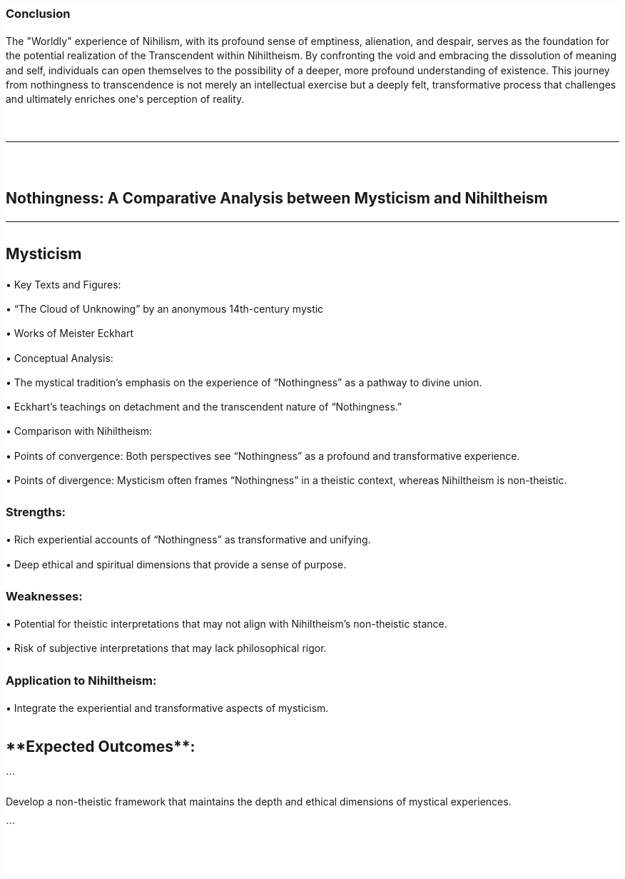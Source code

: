 ### Conclusion

The "Worldly" experience of Nihilism, with its profound sense of emptiness, alienation, and despair, serves as the foundation for the potential realization of the Transcendent within Nihiltheism. By confronting the void and embracing the dissolution of meaning and self, individuals can open themselves to the possibility of a deeper, more profound understanding of existence. This journey from nothingness to transcendence is not merely an intellectual exercise but a deeply felt, transformative process that challenges and ultimately enriches one's perception of reality.

<br>

* * *

<br>

## Nothingness: A Comparative Analysis between Mysticism and Nihiltheism

* * *

## Mysticism

• Key Texts and Figures:

• “The Cloud of Unknowing” by an anonymous 14th-century mystic

• Works of Meister Eckhart

• Conceptual Analysis:

• The mystical tradition’s emphasis on the experience of “Nothingness” as a pathway to divine union.

• Eckhart’s teachings on detachment and the transcendent nature of “Nothingness.”

• Comparison with Nihiltheism:

• Points of convergence: Both perspectives see “Nothingness” as a profound and transformative experience.

• Points of divergence: Mysticism often frames “Nothingness” in a theistic context, whereas Nihiltheism is non-theistic.

### Strengths:

• Rich experiential accounts of “Nothingness” as transformative and unifying.

• Deep ethical and spiritual dimensions that provide a sense of purpose.

### Weaknesses:

• Potential for theistic interpretations that may not align with Nihiltheism’s non-theistic stance.

• Risk of subjective interpretations that may lack philosophical rigor.

### Application to Nihiltheism:

• Integrate the experiential and transformative aspects of mysticism.

## \*\*Expected Outcomes\*\*:

\`\`\`

Develop a non-theistic framework that maintains the depth and ethical dimensions of mystical experiences.

\`\`\`

<br>

<br>